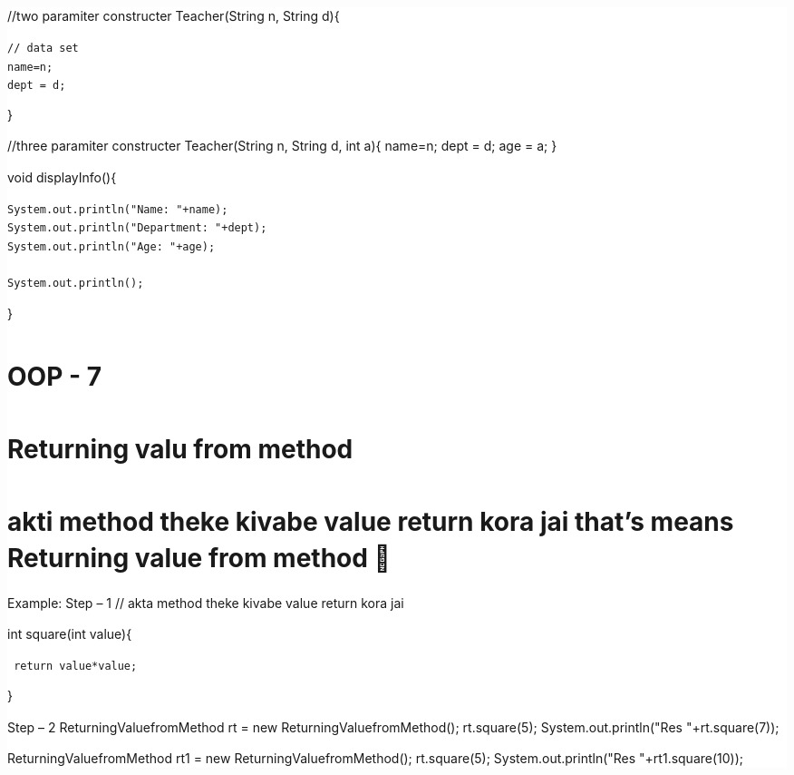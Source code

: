  //two paramiter constructer
Teacher(String n, String d){

    // data set
    name=n;
    dept = d;
}

//three paramiter constructer
Teacher(String n, String d, int a){
    name=n;
    dept = d;
    age = a;
}


void displayInfo(){

    System.out.println("Name: "+name);
    System.out.println("Department: "+dept);
    System.out.println("Age: "+age);

    System.out.println();
}






# OOP - 7
# Returning valu from method
# akti method theke kivabe value return kora jai that’s means Returning value from method 

Example:
 Step – 1
// akta method theke kivabe value return kora jai


 int square(int value){

     return value*value;
 }

Step – 2
ReturningValuefromMethod rt = new ReturningValuefromMethod();
rt.square(5);
System.out.println("Res "+rt.square(7));


ReturningValuefromMethod rt1 = new ReturningValuefromMethod();
rt.square(5);
System.out.println("Res "+rt1.square(10));
